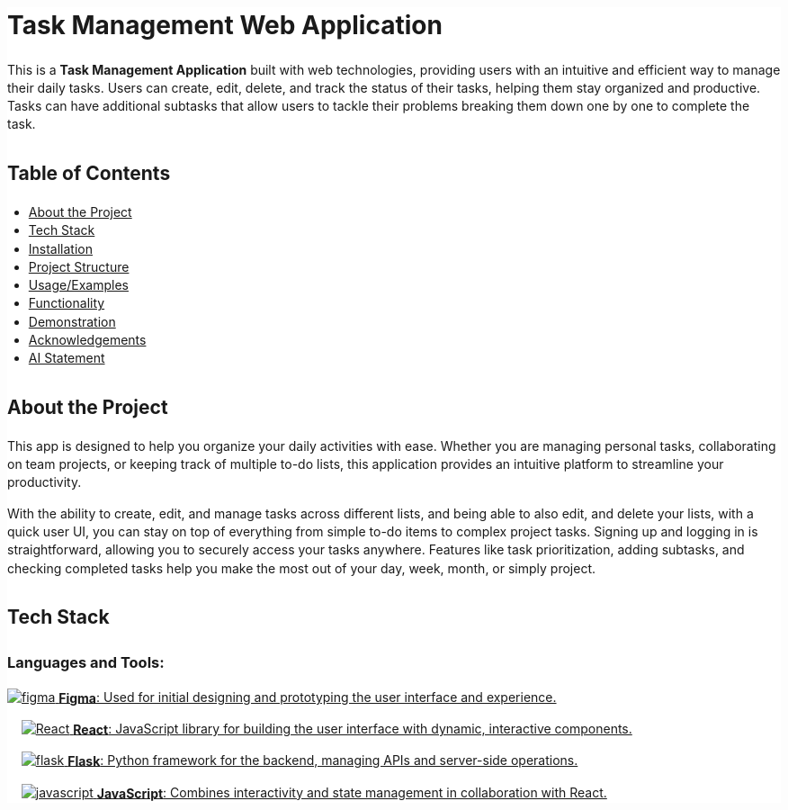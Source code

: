 # Task Management Web Application 

This is a **Task Management Application** built with web technologies, providing users with an intuitive and efficient way to manage their daily tasks. Users can create, edit, delete, and track the status of their tasks, helping them stay organized and productive. Tasks can have additional subtasks that allow users to tackle their problems breaking them down one by one to complete the task. 

## Table of Contents 

- [About the Project](#about-the-project)
- [Tech Stack](#tech-stack)
- [Installation](#installation)
- [Project Structure](#project-structure)
- [Usage/Examples](#usageexamples)
- [Functionality](#functionality)
- [Demonstration](#demonstration)
- [Acknowledgements](#acknowledgments)
- [AI Statement](#ai-statement)

## About the Project
This app is designed to help you organize your daily activities with ease. Whether you are managing personal tasks, collaborating on team projects, or keeping track of multiple to-do lists, this application provides an intuitive platform to streamline your productivity.

With the ability to create, edit, and manage tasks across different lists, and being able to also edit, and delete your lists, with a quick user UI, you can stay on top of everything from simple to-do items to complex project tasks. Signing up and logging in is straightforward, allowing you to securely access your tasks anywhere. Features like task prioritization, adding subtasks, and checking completed tasks help you make the most out of your day, week, month, or simply project.

## Tech Stack

<h3 align="left">Languages and Tools:</h3>
<p align="left">
  <a href="https://www.figma.com/" target="_blank" rel="noreferrer">
    <img src="https://www.vectorlogo.zone/logos/figma/figma-icon.svg" alt="figma" width="40" height="40"/> <span style="vertical-align:middle; font-weight:bold;">Figma</span>: Used for initial designing and prototyping the user interface and experience.
  </a>

  &nbsp; &nbsp; 
  <a href="https://reactjs.org/" target="_blank" rel="noreferrer">
    <img src="https://raw.githubusercontent.com/devicons/devicon/master/icons/react/react-original-wordmark.svg" alt="React" width="40" height="40"/> <span style="vertical-align:middle; font-weight:bold;">React</span>: JavaScript library for building the user interface with dynamic, interactive components.
  </a>

  &nbsp; &nbsp;
    <a href="https://flask.palletsprojects.com/" target="_blank" rel="noreferrer"> <img src="https://raw.githubusercontent.com/bwks/vendor-icons-svg/702f2ac88acc71759ce623bc5000a596195e9db3/flask.svg" alt="flask" width="40" height="40"/> <span style="vertical-align:middle; font-weight:bold;">Flask</span>: Python framework for the backend, managing APIs and server-side operations.
  </a>

  &nbsp; &nbsp;
    <a href="https://developer.mozilla.org/en-US/docs/Web/JavaScript" target="_blank" rel="noreferrer"> <img src="https://raw.githubusercontent.com/devicons/devicon/master/icons/javascript/javascript-original.svg" alt="javascript" width="40" height="40"/> <span style="vertical-align:middle; font-weight:bold;">JavaScript</span>: Combines interactivity and state management in collaboration with React.
  </a>
  